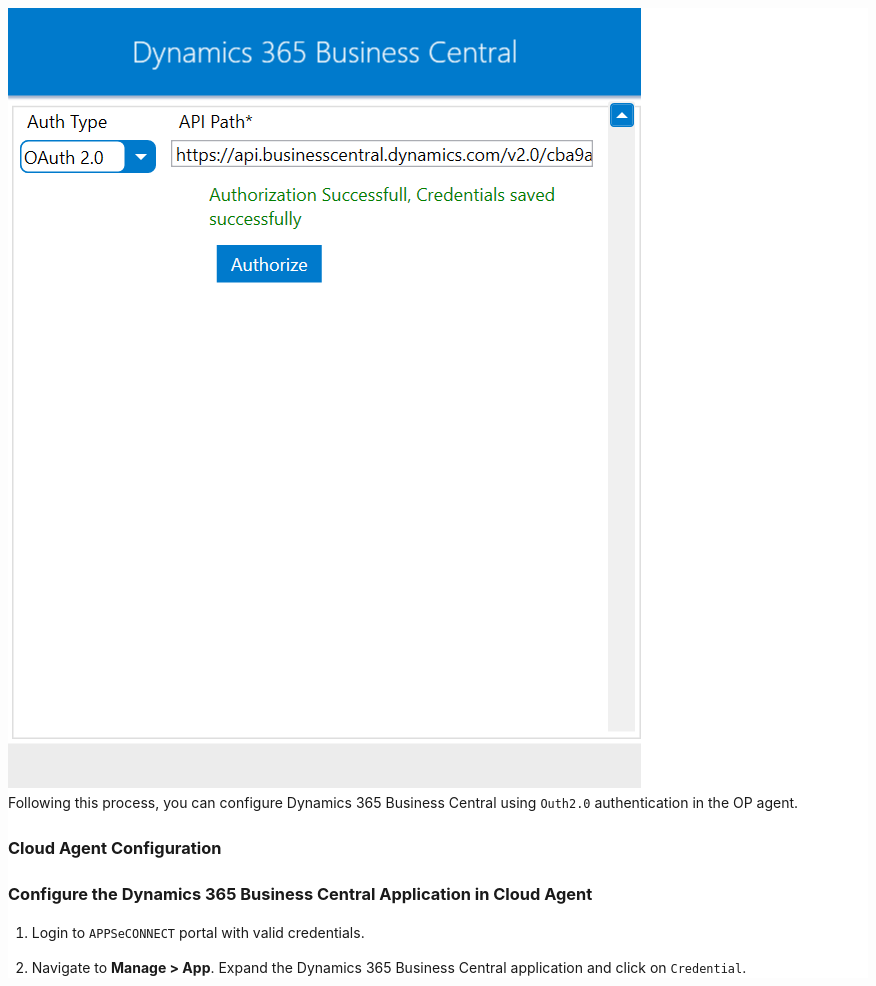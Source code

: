 ![dynamics365outh2opagent2](/staticfiles/connectors/media/application-connector/dynamics365outh2opagent2.png)   
Following this process, you can configure Dynamics 365 Business Central using `Outh2.0` authentication in the OP agent. 

### Cloud Agent Configuration 

### Configure the Dynamics 365 Business Central Application in Cloud Agent

1. Login to `APPSeCONNECT` portal with valid credentials.   

2. Navigate to **Manage > App**. Expand the Dynamics 365 Business Central application and click on `Credential`. 
